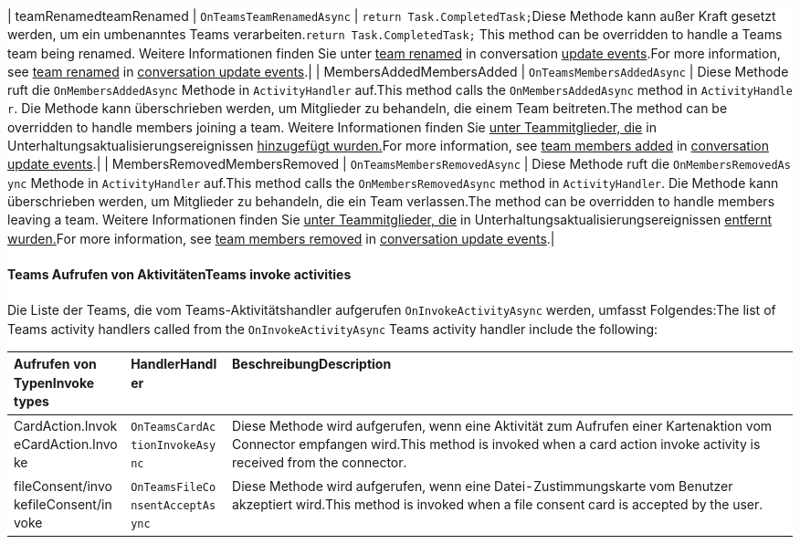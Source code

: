 | <span data-ttu-id="39d4b-198">teamRenamed</span><span class="sxs-lookup"><span data-stu-id="39d4b-198">teamRenamed</span></span> | `OnTeamsTeamRenamedAsync` | <span data-ttu-id="39d4b-199">`return Task.CompletedTask;`Diese Methode kann außer Kraft gesetzt werden, um ein umbenanntes Teams verarbeiten.</span><span class="sxs-lookup"><span data-stu-id="39d4b-199">`return Task.CompletedTask;` This method can be overridden to handle a Teams team being renamed.</span></span> <span data-ttu-id="39d4b-200">Weitere Informationen finden Sie unter [team renamed](https://aka.ms/azure-bot-subscribe-to-conversation-events#team-renamed) in conversation [update events](https://aka.ms/azure-bot-subscribe-to-conversation-events).</span><span class="sxs-lookup"><span data-stu-id="39d4b-200">For more information, see [team renamed](https://aka.ms/azure-bot-subscribe-to-conversation-events#team-renamed) in [conversation update events](https://aka.ms/azure-bot-subscribe-to-conversation-events).</span></span>|
| <span data-ttu-id="39d4b-201">MembersAdded</span><span class="sxs-lookup"><span data-stu-id="39d4b-201">MembersAdded</span></span> | `OnTeamsMembersAddedAsync` | <span data-ttu-id="39d4b-202">Diese Methode ruft die `OnMembersAddedAsync` Methode in `ActivityHandler` auf.</span><span class="sxs-lookup"><span data-stu-id="39d4b-202">This method calls the `OnMembersAddedAsync` method in `ActivityHandler`.</span></span> <span data-ttu-id="39d4b-203">Die Methode kann überschrieben werden, um Mitglieder zu behandeln, die einem Team beitreten.</span><span class="sxs-lookup"><span data-stu-id="39d4b-203">The method can be overridden to handle members joining a team.</span></span> <span data-ttu-id="39d4b-204">Weitere Informationen finden Sie [unter Teammitglieder, die](https://aka.ms/azure-bot-subscribe-to-conversation-events#team-members-added) in Unterhaltungsaktualisierungsereignissen [hinzugefügt wurden.](https://aka.ms/azure-bot-subscribe-to-conversation-events)</span><span class="sxs-lookup"><span data-stu-id="39d4b-204">For more information, see [team members added](https://aka.ms/azure-bot-subscribe-to-conversation-events#team-members-added) in [conversation update events](https://aka.ms/azure-bot-subscribe-to-conversation-events).</span></span>|
| <span data-ttu-id="39d4b-205">MembersRemoved</span><span class="sxs-lookup"><span data-stu-id="39d4b-205">MembersRemoved</span></span> | `OnTeamsMembersRemovedAsync` | <span data-ttu-id="39d4b-206">Diese Methode ruft die `OnMembersRemovedAsync` Methode in `ActivityHandler` auf.</span><span class="sxs-lookup"><span data-stu-id="39d4b-206">This method calls the `OnMembersRemovedAsync` method in `ActivityHandler`.</span></span> <span data-ttu-id="39d4b-207">Die Methode kann überschrieben werden, um Mitglieder zu behandeln, die ein Team verlassen.</span><span class="sxs-lookup"><span data-stu-id="39d4b-207">The method can be overridden to handle members leaving a team.</span></span> <span data-ttu-id="39d4b-208">Weitere Informationen finden Sie [unter Teammitglieder, die](https://aka.ms/azure-bot-subscribe-to-conversation-events#team-members-removed) in Unterhaltungsaktualisierungsereignissen [entfernt wurden.](https://aka.ms/azure-bot-subscribe-to-conversation-events)</span><span class="sxs-lookup"><span data-stu-id="39d4b-208">For more information, see [team members removed](https://aka.ms/azure-bot-subscribe-to-conversation-events#team-members-removed) in [conversation update events](https://aka.ms/azure-bot-subscribe-to-conversation-events).</span></span>|

#### <a name="teams-invoke-activities"></a><span data-ttu-id="39d4b-209">Teams Aufrufen von Aktivitäten</span><span class="sxs-lookup"><span data-stu-id="39d4b-209">Teams invoke activities</span></span>

<span data-ttu-id="39d4b-210">Die Liste der Teams, die vom Teams-Aktivitätshandler aufgerufen `OnInvokeActivityAsync` werden, umfasst Folgendes:</span><span class="sxs-lookup"><span data-stu-id="39d4b-210">The list of Teams activity handlers called from the `OnInvokeActivityAsync` Teams activity handler include the following:</span></span>

| <span data-ttu-id="39d4b-211">Aufrufen von Typen</span><span class="sxs-lookup"><span data-stu-id="39d4b-211">Invoke types</span></span>                    | <span data-ttu-id="39d4b-212">Handler</span><span class="sxs-lookup"><span data-stu-id="39d4b-212">Handler</span></span>                              | <span data-ttu-id="39d4b-213">Beschreibung</span><span class="sxs-lookup"><span data-stu-id="39d4b-213">Description</span></span>                                                  |
| :-----------------------------  | :----------------------------------- | :----------------------------------------------------------- |
| <span data-ttu-id="39d4b-214">CardAction.Invoke</span><span class="sxs-lookup"><span data-stu-id="39d4b-214">CardAction.Invoke</span></span>               | `OnTeamsCardActionInvokeAsync`       | <span data-ttu-id="39d4b-215">Diese Methode wird aufgerufen, wenn eine Aktivität zum Aufrufen einer Kartenaktion vom Connector empfangen wird.</span><span class="sxs-lookup"><span data-stu-id="39d4b-215">This method is invoked when a card action invoke activity is received from the connector.</span></span> |
| <span data-ttu-id="39d4b-216">fileConsent/invoke</span><span class="sxs-lookup"><span data-stu-id="39d4b-216">fileConsent/invoke</span></span>              | `OnTeamsFileConsentAcceptAsync`      | <span data-ttu-id="39d4b-217">Diese Methode wird aufgerufen, wenn eine Datei-Zustimmungskarte vom Benutzer akzeptiert wird.</span><span class="sxs-lookup"><span data-stu-id="39d4b-217">This method is invoked when a file consent card is accepted by the user.</span></span> |